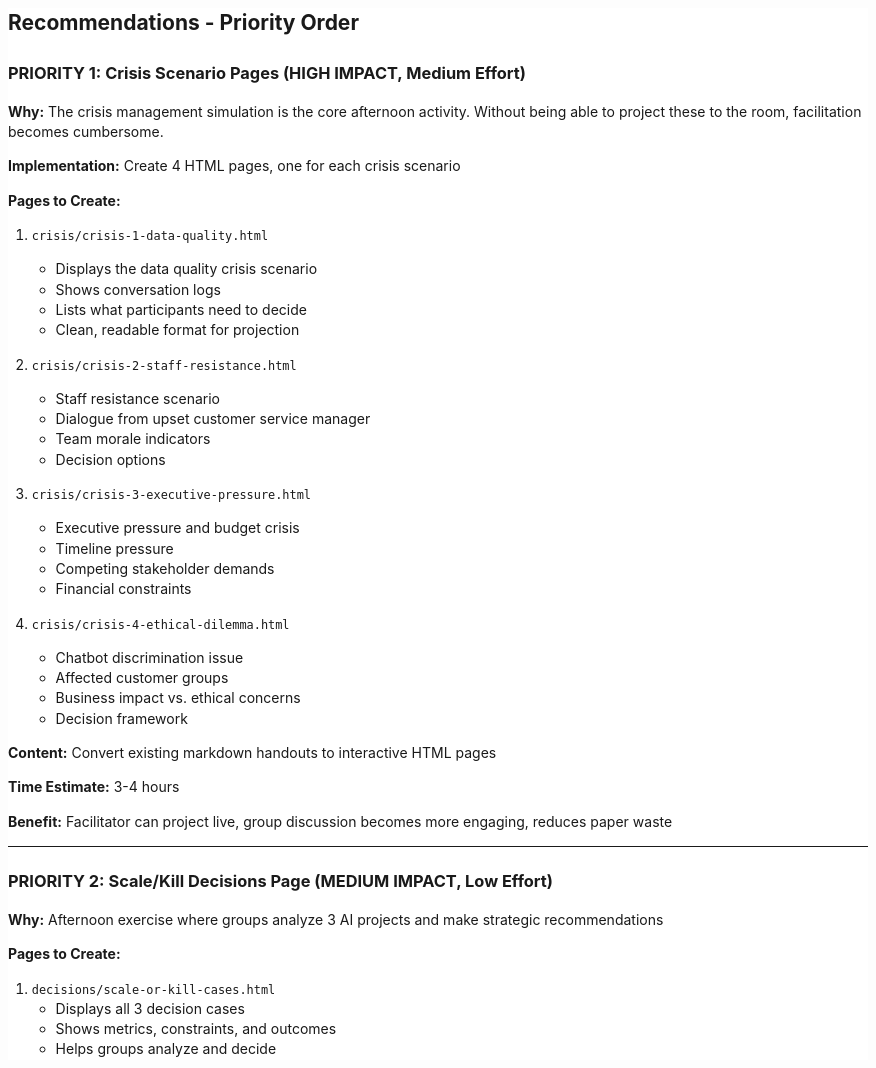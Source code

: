 
## Recommendations - Priority Order

### **PRIORITY 1: Crisis Scenario Pages** (HIGH IMPACT, Medium Effort)

**Why:** The crisis management simulation is the core afternoon activity. Without being able to project these to the room, facilitation becomes cumbersome.

**Implementation:**
Create 4 HTML pages, one for each crisis scenario

**Pages to Create:**
1. `crisis/crisis-1-data-quality.html`
   - Displays the data quality crisis scenario
   - Shows conversation logs
   - Lists what participants need to decide
   - Clean, readable format for projection

2. `crisis/crisis-2-staff-resistance.html`
   - Staff resistance scenario
   - Dialogue from upset customer service manager
   - Team morale indicators
   - Decision options

3. `crisis/crisis-3-executive-pressure.html`
   - Executive pressure and budget crisis
   - Timeline pressure
   - Competing stakeholder demands
   - Financial constraints

4. `crisis/crisis-4-ethical-dilemma.html`
   - Chatbot discrimination issue
   - Affected customer groups
   - Business impact vs. ethical concerns
   - Decision framework

**Content:** Convert existing markdown handouts to interactive HTML pages

**Time Estimate:** 3-4 hours

**Benefit:** Facilitator can project live, group discussion becomes more engaging, reduces paper waste

---

### **PRIORITY 2: Scale/Kill Decisions Page** (MEDIUM IMPACT, Low Effort)

**Why:** Afternoon exercise where groups analyze 3 AI projects and make strategic recommendations

**Pages to Create:**
1. `decisions/scale-or-kill-cases.html`
   - Displays all 3 decision cases
   - Shows metrics, constraints, and outcomes
   - Helps groups analyze and decide
